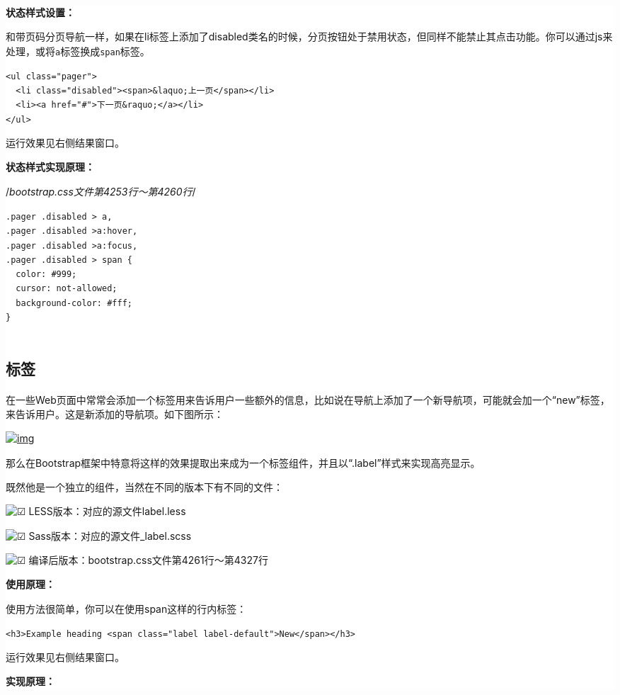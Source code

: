 **状态样式设置：**

和带页码分页导航一样，如果在li标签上添加了disabled类名的时候，分页按钮处于禁用状态，但同样不能禁止其点击功能。你可以通过js来处理，或将`a`标签换成`span`标签。

```
<ul class="pager">
  <li class="disabled"><span>&laquo;上一页</span></li>
  <li><a href="#">下一页&raquo;</a></li>
</ul>
```

运行效果见右侧结果窗口。

**状态样式实现原理：**

/*bootstrap.css文件第4253行～第4260行*/

```
.pager .disabled > a,
.pager .disabled >a:hover,
.pager .disabled >a:focus,
.pager .disabled > span {
  color: #999;
  cursor: not-allowed;
  background-color: #fff;
}


```

## 标签

在一些Web页面中常常会添加一个标签用来告诉用户一些额外的信息，比如说在导航上添加了一个新导航项，可能就会加一个“new”标签，来告诉用户。这是新添加的导航项。如下图所示：

[![img](http://img.mukewang.com/53f5a3810001256d05550068.jpg)](http://img.mukewang.com/53f5a3810001256d05550068.jpg)

那么在Bootstrap框架中特意将这样的效果提取出来成为一个标签组件，并且以“.label”样式来实现高亮显示。

既然他是一个独立的组件，当然在不同的版本下有不同的文件：

  ![☑](https://www.imooc.com/static/moco/v1.0/images/face/36x36/2611.png)  LESS版本：对应的源文件label.less

  ![☑](https://www.imooc.com/static/moco/v1.0/images/face/36x36/2611.png)  Sass版本：对应的源文件_label.scss

  ![☑](https://www.imooc.com/static/moco/v1.0/images/face/36x36/2611.png)  编译后版本：bootstrap.css文件第4261行～第4327行

**使用原理：**

使用方法很简单，你可以在使用span这样的行内标签：

```
<h3>Example heading <span class="label label-default">New</span></h3>
```

运行效果见右侧结果窗口。

**实现原理：**
